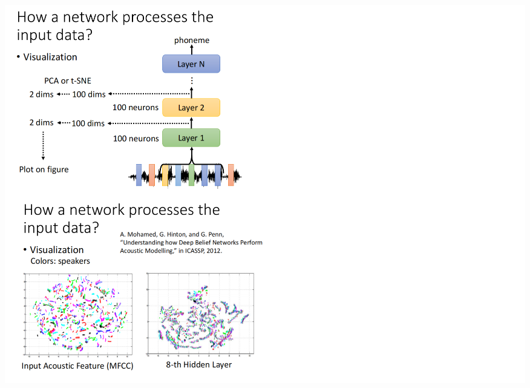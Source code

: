 <img src="../images/image-20221208170857007.png" alt="image-20221208170857007" style="zoom:50%;" /><img src="../images/image-20221208170914572.png" alt="image-20221208170914572" style="zoom:50%;" />
